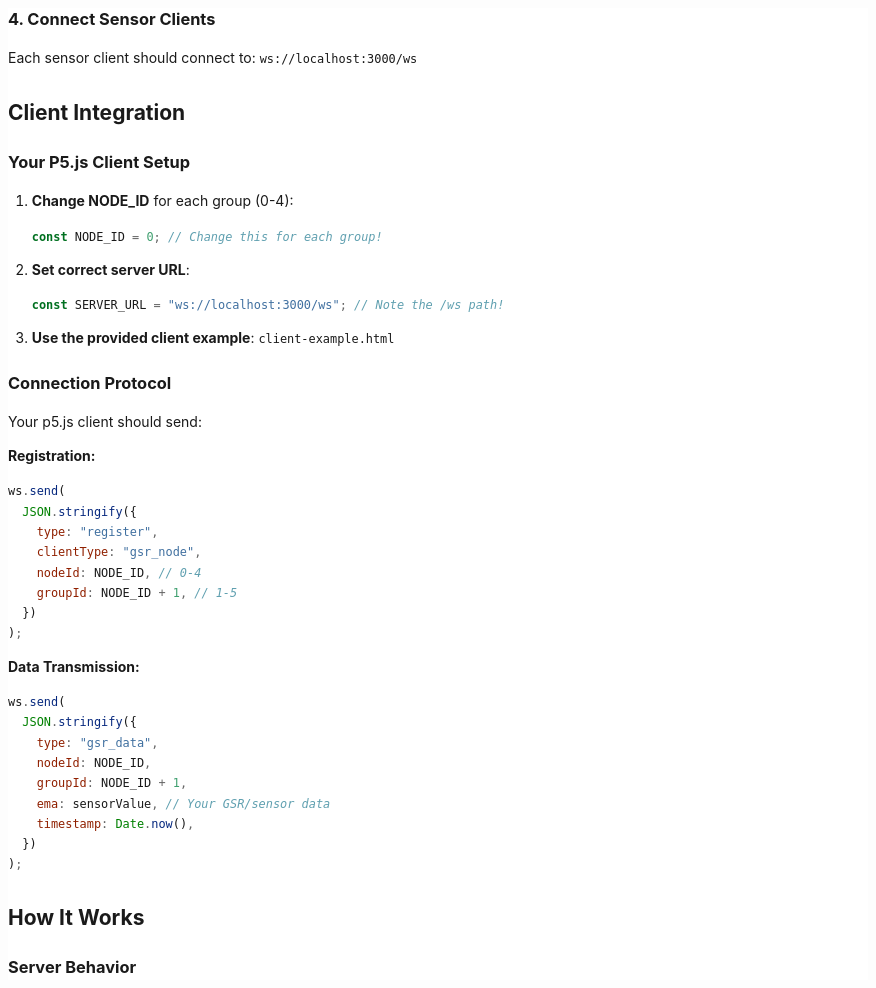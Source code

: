 ### 4. Connect Sensor Clients

Each sensor client should connect to: `ws://localhost:3000/ws`

## Client Integration

### Your P5.js Client Setup

1. **Change NODE_ID** for each group (0-4):

   ```javascript
   const NODE_ID = 0; // Change this for each group!
   ```

2. **Set correct server URL**:

   ```javascript
   const SERVER_URL = "ws://localhost:3000/ws"; // Note the /ws path!
   ```

3. **Use the provided client example**: `client-example.html`

### Connection Protocol

Your p5.js client should send:

**Registration:**

```javascript
ws.send(
  JSON.stringify({
    type: "register",
    clientType: "gsr_node",
    nodeId: NODE_ID, // 0-4
    groupId: NODE_ID + 1, // 1-5
  })
);
```

**Data Transmission:**

```javascript
ws.send(
  JSON.stringify({
    type: "gsr_data",
    nodeId: NODE_ID,
    groupId: NODE_ID + 1,
    ema: sensorValue, // Your GSR/sensor data
    timestamp: Date.now(),
  })
);
```

## How It Works

### Server Behavior
